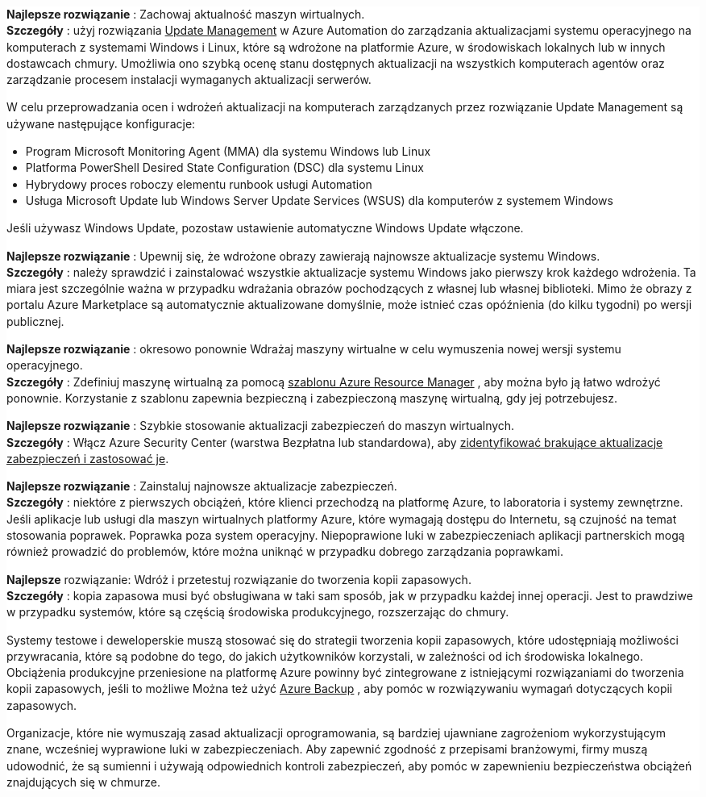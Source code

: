 **Najlepsze rozwiązanie** : Zachowaj aktualność maszyn wirtualnych.   
**Szczegóły** : użyj rozwiązania [Update Management](../../automation/update-management/overview.md) w Azure Automation do zarządzania aktualizacjami systemu operacyjnego na komputerach z systemami Windows i Linux, które są wdrożone na platformie Azure, w środowiskach lokalnych lub w innych dostawcach chmury. Umożliwia ono szybką ocenę stanu dostępnych aktualizacji na wszystkich komputerach agentów oraz zarządzanie procesem instalacji wymaganych aktualizacji serwerów.

W celu przeprowadzania ocen i wdrożeń aktualizacji na komputerach zarządzanych przez rozwiązanie Update Management są używane następujące konfiguracje:

- Program Microsoft Monitoring Agent (MMA) dla systemu Windows lub Linux
- Platforma PowerShell Desired State Configuration (DSC) dla systemu Linux
- Hybrydowy proces roboczy elementu runbook usługi Automation
- Usługa Microsoft Update lub Windows Server Update Services (WSUS) dla komputerów z systemem Windows

Jeśli używasz Windows Update, pozostaw ustawienie automatyczne Windows Update włączone.

**Najlepsze rozwiązanie** : Upewnij się, że wdrożone obrazy zawierają najnowsze aktualizacje systemu Windows.   
**Szczegóły** : należy sprawdzić i zainstalować wszystkie aktualizacje systemu Windows jako pierwszy krok każdego wdrożenia. Ta miara jest szczególnie ważna w przypadku wdrażania obrazów pochodzących z własnej lub własnej biblioteki. Mimo że obrazy z portalu Azure Marketplace są automatycznie aktualizowane domyślnie, może istnieć czas opóźnienia (do kilku tygodni) po wersji publicznej.

**Najlepsze rozwiązanie** : okresowo ponownie Wdrażaj maszyny wirtualne w celu wymuszenia nowej wersji systemu operacyjnego.   
**Szczegóły** : Zdefiniuj maszynę wirtualną za pomocą [szablonu Azure Resource Manager](../../azure-resource-manager/templates/template-syntax.md) , aby można było ją łatwo wdrożyć ponownie. Korzystanie z szablonu zapewnia bezpieczną i zabezpieczoną maszynę wirtualną, gdy jej potrzebujesz.

**Najlepsze rozwiązanie** : Szybkie stosowanie aktualizacji zabezpieczeń do maszyn wirtualnych.   
**Szczegóły** : Włącz Azure Security Center (warstwa Bezpłatna lub standardowa), aby [zidentyfikować brakujące aktualizacje zabezpieczeń i zastosować je](../../security-center/asset-inventory.md).

**Najlepsze rozwiązanie** : Zainstaluj najnowsze aktualizacje zabezpieczeń.   
**Szczegóły** : niektóre z pierwszych obciążeń, które klienci przechodzą na platformę Azure, to laboratoria i systemy zewnętrzne. Jeśli aplikacje lub usługi dla maszyn wirtualnych platformy Azure, które wymagają dostępu do Internetu, są czujność na temat stosowania poprawek. Poprawka poza system operacyjny. Niepoprawione luki w zabezpieczeniach aplikacji partnerskich mogą również prowadzić do problemów, które można uniknąć w przypadku dobrego zarządzania poprawkami.

**Najlepsze** rozwiązanie: Wdróż i przetestuj rozwiązanie do tworzenia kopii zapasowych.   
**Szczegóły** : kopia zapasowa musi być obsługiwana w taki sam sposób, jak w przypadku każdej innej operacji. Jest to prawdziwe w przypadku systemów, które są częścią środowiska produkcyjnego, rozszerzając do chmury.

Systemy testowe i deweloperskie muszą stosować się do strategii tworzenia kopii zapasowych, które udostępniają możliwości przywracania, które są podobne do tego, do jakich użytkowników korzystali, w zależności od ich środowiska lokalnego. Obciążenia produkcyjne przeniesione na platformę Azure powinny być zintegrowane z istniejącymi rozwiązaniami do tworzenia kopii zapasowych, jeśli to możliwe Można też użyć [Azure Backup](../../backup/backup-azure-vms-first-look-arm.md) , aby pomóc w rozwiązywaniu wymagań dotyczących kopii zapasowych.

Organizacje, które nie wymuszają zasad aktualizacji oprogramowania, są bardziej ujawniane zagrożeniom wykorzystującym znane, wcześniej wyprawione luki w zabezpieczeniach. Aby zapewnić zgodność z przepisami branżowymi, firmy muszą udowodnić, że są sumienni i używają odpowiednich kontroli zabezpieczeń, aby pomóc w zapewnieniu bezpieczeństwa obciążeń znajdujących się w chmurze.
